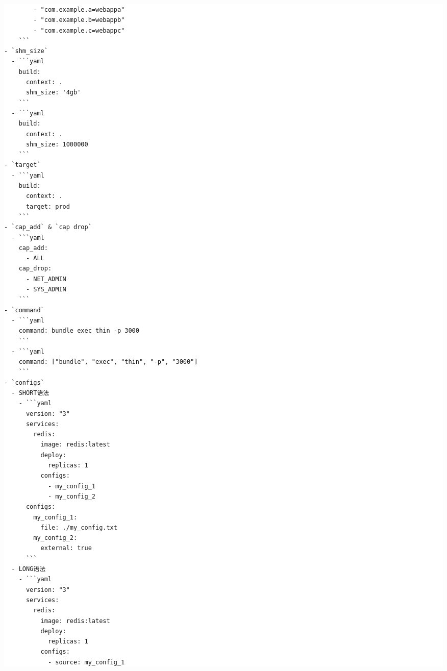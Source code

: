             - "com.example.a=webappa"
            - "com.example.b=webappb"
            - "com.example.c=webappc"
        ```
    - `shm_size`
      - ```yaml
        build:
          context: .
          shm_size: '4gb'
        ```
      - ```yaml
        build:
          context: .
          shm_size: 1000000
        ```
    - `target`
      - ```yaml
        build: 
          context: .
          target: prod
        ```
    - `cap_add` & `cap drop`
      - ```yaml
        cap_add:
          - ALL
        cap_drop:
          - NET_ADMIN
          - SYS_ADMIN
        ```
    - `command`
      - ```yaml
        command: bundle exec thin -p 3000
        ```
      - ```yaml
        command: ["bundle", "exec", "thin", "-p", "3000"]
        ```
    - `configs`
      - SHORT语法
        - ```yaml
          version: "3"
          services:
            redis:
              image: redis:latest
              deploy:
                replicas: 1
              configs:
                - my_config_1
                - my_config_2
          configs:
            my_config_1:
              file: ./my_config.txt
            my_config_2:
              external: true
          ```
      - LONG语法
        - ```yaml
          version: "3"
          services:
            redis:
              image: redis:latest
              deploy:
                replicas: 1
              configs:
                - source: my_config_1